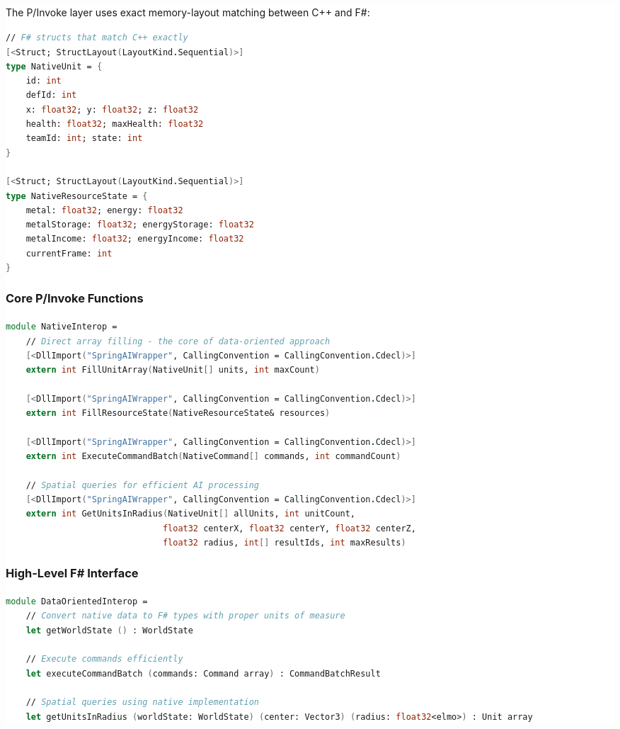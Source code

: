 The P/Invoke layer uses exact memory-layout matching between C++ and F#:

```fsharp
// F# structs that match C++ exactly
[<Struct; StructLayout(LayoutKind.Sequential)>]
type NativeUnit = {
    id: int
    defId: int
    x: float32; y: float32; z: float32
    health: float32; maxHealth: float32
    teamId: int; state: int
}

[<Struct; StructLayout(LayoutKind.Sequential)>]
type NativeResourceState = {
    metal: float32; energy: float32
    metalStorage: float32; energyStorage: float32
    metalIncome: float32; energyIncome: float32
    currentFrame: int
}
```

### Core P/Invoke Functions

```fsharp
module NativeInterop =
    // Direct array filling - the core of data-oriented approach
    [<DllImport("SpringAIWrapper", CallingConvention = CallingConvention.Cdecl)>]
    extern int FillUnitArray(NativeUnit[] units, int maxCount)
    
    [<DllImport("SpringAIWrapper", CallingConvention = CallingConvention.Cdecl)>]
    extern int FillResourceState(NativeResourceState& resources)
    
    [<DllImport("SpringAIWrapper", CallingConvention = CallingConvention.Cdecl)>]
    extern int ExecuteCommandBatch(NativeCommand[] commands, int commandCount)
    
    // Spatial queries for efficient AI processing
    [<DllImport("SpringAIWrapper", CallingConvention = CallingConvention.Cdecl)>]
    extern int GetUnitsInRadius(NativeUnit[] allUnits, int unitCount,
                               float32 centerX, float32 centerY, float32 centerZ,
                               float32 radius, int[] resultIds, int maxResults)
```

### High-Level F# Interface

```fsharp
module DataOrientedInterop =
    // Convert native data to F# types with proper units of measure
    let getWorldState () : WorldState
    
    // Execute commands efficiently
    let executeCommandBatch (commands: Command array) : CommandBatchResult
    
    // Spatial queries using native implementation
    let getUnitsInRadius (worldState: WorldState) (center: Vector3) (radius: float32<elmo>) : Unit array
```
